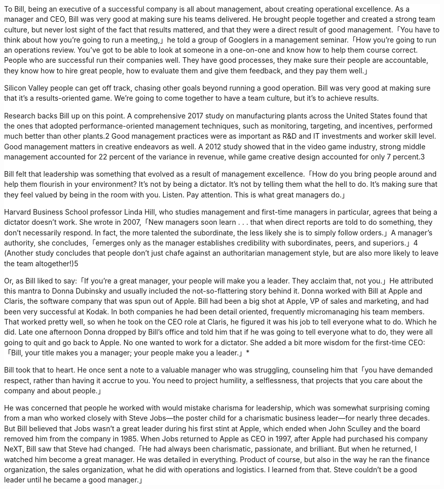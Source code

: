 To Bill, being an executive of a successful company is all about management, about creating operational excellence. As a manager and CEO, Bill was very good at making sure his teams delivered. He brought people together and created a strong team culture, but never lost sight of the fact that results mattered, and that they were a direct result of good management.「You have to think about how you’re going to run a meeting,」he told a group of Googlers in a management seminar.「How you’re going to run an operations review. You’ve got to be able to look at someone in a one-on-one and know how to help them course correct. People who are successful run their companies well. They have good processes, they make sure their people are accountable, they know how to hire great people, how to evaluate them and give them feedback, and they pay them well.」

Silicon Valley people can get off track, chasing other goals beyond running a good operation. Bill was very good at making sure that it’s a results-oriented game. We’re going to come together to have a team culture, but it’s to achieve results.

Research backs Bill up on this point. A comprehensive 2017 study on manufacturing plants across the United States found that the ones that adopted performance-oriented management techniques, such as monitoring, targeting, and incentives, performed much better than other plants.2 Good management practices were as important as R&D and IT investments and worker skill level. Good management matters in creative endeavors as well. A 2012 study showed that in the video game industry, strong middle management accounted for 22 percent of the variance in revenue, while game creative design accounted for only 7 percent.3

Bill felt that leadership was something that evolved as a result of management excellence.「How do you bring people around and help them flourish in your environment? It’s not by being a dictator. It’s not by telling them what the hell to do. It’s making sure that they feel valued by being in the room with you. Listen. Pay attention. This is what great managers do.」

Harvard Business School professor Linda Hill, who studies management and first-time managers in particular, agrees that being a dictator doesn’t work. She wrote in 2007,「New managers soon learn . . . that when direct reports are told to do something, they don’t necessarily respond. In fact, the more talented the subordinate, the less likely she is to simply follow orders.」A manager’s authority, she concludes,「emerges only as the manager establishes credibility with subordinates, peers, and superiors.」4 (Another study concludes that people don’t just chafe against an authoritarian management style, but are also more likely to leave the team altogether!)5

Or, as Bill liked to say:「If you’re a great manager, your people will make you a leader. They acclaim that, not you.」He attributed this mantra to Donna Dubinsky and usually included the not-so-flattering story behind it. Donna worked with Bill at Apple and Claris, the software company that was spun out of Apple. Bill had been a big shot at Apple, VP of sales and marketing, and had been very successful at Kodak. In both companies he had been detail oriented, frequently micromanaging his team members. That worked pretty well, so when he took on the CEO role at Claris, he figured it was his job to tell everyone what to do. Which he did. Late one afternoon Donna dropped by Bill’s office and told him that if he was going to tell everyone what to do, they were all going to quit and go back to Apple. No one wanted to work for a dictator. She added a bit more wisdom for the first-time CEO:「Bill, your title makes you a manager; your people make you a leader.」*

Bill took that to heart. He once sent a note to a valuable manager who was struggling, counseling him that「you have demanded respect, rather than having it accrue to you. You need to project humility, a selflessness, that projects that you care about the company and about people.」

He was concerned that people he worked with would mistake charisma for leadership, which was somewhat surprising coming from a man who worked closely with Steve Jobs—the poster child for a charismatic business leader—for nearly three decades. But Bill believed that Jobs wasn’t a great leader during his first stint at Apple, which ended when John Sculley and the board removed him from the company in 1985. When Jobs returned to Apple as CEO in 1997, after Apple had purchased his company NeXT, Bill saw that Steve had changed.「He had always been charismatic, passionate, and brilliant. But when he returned, I watched him become a great manager. He was detailed in everything. Product of course, but also in the way he ran the finance organization, the sales organization, what he did with operations and logistics. I learned from that. Steve couldn’t be a good leader until he became a good manager.」
